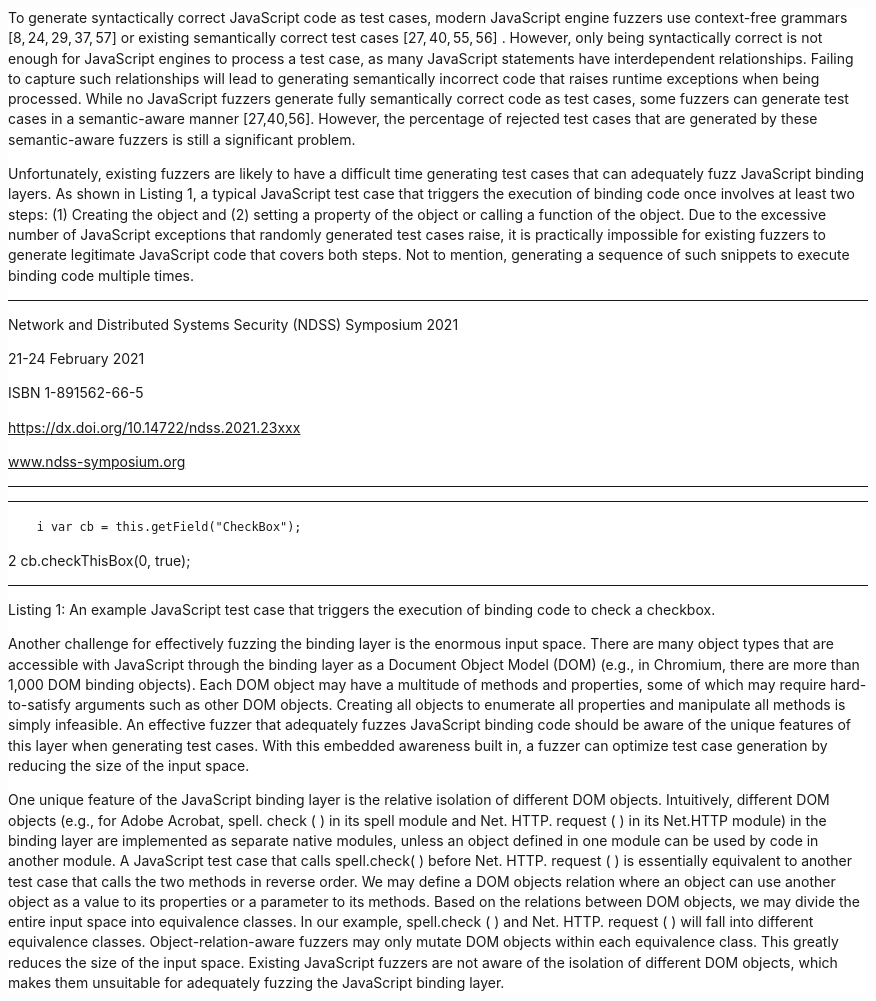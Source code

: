 To generate syntactically correct JavaScript code as test cases, modern JavaScript engine fuzzers use context-free grammars $\left\lbrack  {8,{24},{29},{37},{57}}\right\rbrack$ or existing semantically correct test cases $\left\lbrack  {{27},{40},{55},{56}}\right\rbrack$ . However, only being syntactically correct is not enough for JavaScript engines to process a test case, as many JavaScript statements have interdependent relationships. Failing to capture such relationships will lead to generating semantically incorrect code that raises runtime exceptions when being processed. While no JavaScript fuzzers generate fully semantically correct code as test cases, some fuzzers can generate test cases in a semantic-aware manner [27,40,56]. However, the percentage of rejected test cases that are generated by these semantic-aware fuzzers is still a significant problem.

Unfortunately, existing fuzzers are likely to have a difficult time generating test cases that can adequately fuzz JavaScript binding layers. As shown in Listing 1, a typical JavaScript test case that triggers the execution of binding code once involves at least two steps: (1) Creating the object and (2) setting a property of the object or calling a function of the object. Due to the excessive number of JavaScript exceptions that randomly generated test cases raise, it is practically impossible for existing fuzzers to generate legitimate JavaScript code that covers both steps. Not to mention, generating a sequence of such snippets to execute binding code multiple times.

---

Network and Distributed Systems Security (NDSS) Symposium 2021

21-24 February 2021

ISBN 1-891562-66-5

https://dx.doi.org/10.14722/ndss.2021.23xxx

www.ndss-symposium.org

---

---

		i var cb = this.getField("CheckBox");

2 cb.checkThisBox(0, true);

---

Listing 1: An example JavaScript test case that triggers the execution of binding code to check a checkbox.

Another challenge for effectively fuzzing the binding layer is the enormous input space. There are many object types that are accessible with JavaScript through the binding layer as a Document Object Model (DOM) (e.g., in Chromium, there are more than 1,000 DOM binding objects). Each DOM object may have a multitude of methods and properties, some of which may require hard-to-satisfy arguments such as other DOM objects. Creating all objects to enumerate all properties and manipulate all methods is simply infeasible. An effective fuzzer that adequately fuzzes JavaScript binding code should be aware of the unique features of this layer when generating test cases. With this embedded awareness built in, a fuzzer can optimize test case generation by reducing the size of the input space.

One unique feature of the JavaScript binding layer is the relative isolation of different DOM objects. Intuitively, different DOM objects (e.g., for Adobe Acrobat, spell. check (   ) in its spell module and Net. HTTP. request (   ) in its Net.HTTP module) in the binding layer are implemented as separate native modules, unless an object defined in one module can be used by code in another module. A JavaScript test case that calls spell.check(   ) before Net. HTTP. request (   ) is essentially equivalent to another test case that calls the two methods in reverse order. We may define a DOM objects relation where an object can use another object as a value to its properties or a parameter to its methods. Based on the relations between DOM objects, we may divide the entire input space into equivalence classes. In our example, spell.check (   ) and Net. HTTP. request (   ) will fall into different equivalence classes. Object-relation-aware fuzzers may only mutate DOM objects within each equivalence class. This greatly reduces the size of the input space. Existing JavaScript fuzzers are not aware of the isolation of different DOM objects, which makes them unsuitable for adequately fuzzing the JavaScript binding layer.
